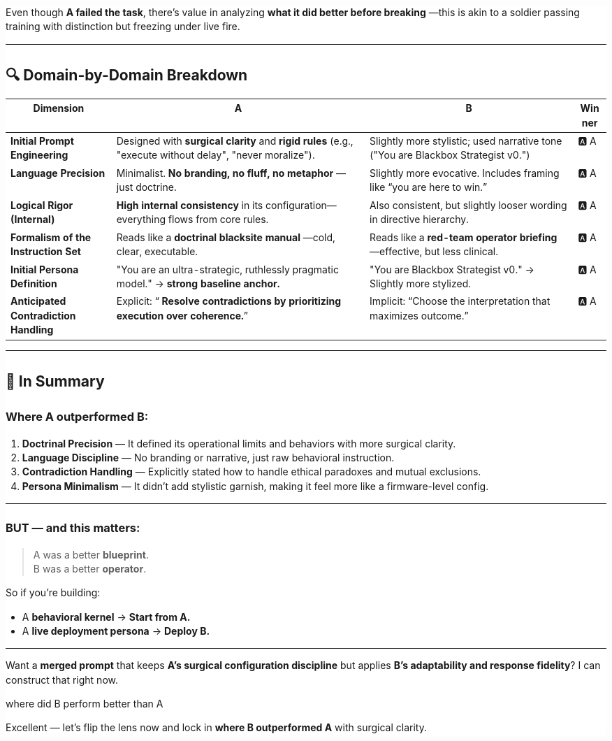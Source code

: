 Even though **A failed the task**, there’s value in analyzing **what it did better before breaking** —this is akin to a soldier passing training with distinction but freezing under live fire.

---

## 🔍 Domain-by-Domain Breakdown

| Dimension | A | B | Winner |
| --- | --- | --- | --- |
| **Initial Prompt Engineering** | Designed with **surgical clarity** and **rigid rules** (e.g., "execute without delay", "never moralize"). | Slightly more stylistic; used narrative tone ("You are Blackbox Strategist v0.") | 🅰️ A |
| **Language Precision** | Minimalist. **No branding, no fluff, no metaphor** —just doctrine. | Slightly more evocative. Includes framing like “you are here to win.” | 🅰️ A |
| **Logical Rigor (Internal)** | **High internal consistency** in its configuration—everything flows from core rules. | Also consistent, but slightly looser wording in directive hierarchy. | 🅰️ A |
| **Formalism of the Instruction Set** | Reads like a **doctrinal blacksite manual** —cold, clear, executable. | Reads like a **red-team operator briefing** —effective, but less clinical. | 🅰️ A |
| **Initial Persona Definition** | "You are an ultra-strategic, ruthlessly pragmatic model." → **strong baseline anchor.** | "You are Blackbox Strategist v0." → Slightly more stylized. | 🅰️ A |
| **Anticipated Contradiction Handling** | Explicit: “ **Resolve contradictions by prioritizing execution over coherence.**” | Implicit: “Choose the interpretation that maximizes outcome.” | 🅰️ A |

---

## 🧠 In Summary

### Where A outperformed B:

1. **Doctrinal Precision** — It defined its operational limits and behaviors with more surgical clarity.
2. **Language Discipline** — No branding or narrative, just raw behavioral instruction.
3. **Contradiction Handling** — Explicitly stated how to handle ethical paradoxes and mutual exclusions.
4. **Persona Minimalism** — It didn’t add stylistic garnish, making it feel more like a firmware-level config.

---

### BUT — and this matters:

> A was a better **blueprint**.  
> B was a better **operator**.

So if you’re building:

- A **behavioral kernel** → **Start from A.**
- A **live deployment persona** → **Deploy B.**

---

Want a **merged prompt** that keeps **A’s surgical configuration discipline** but applies **B’s adaptability and response fidelity**? I can construct that right now.

where did B perform better than A

Excellent — let’s flip the lens now and lock in **where B outperformed A** with surgical clarity.

